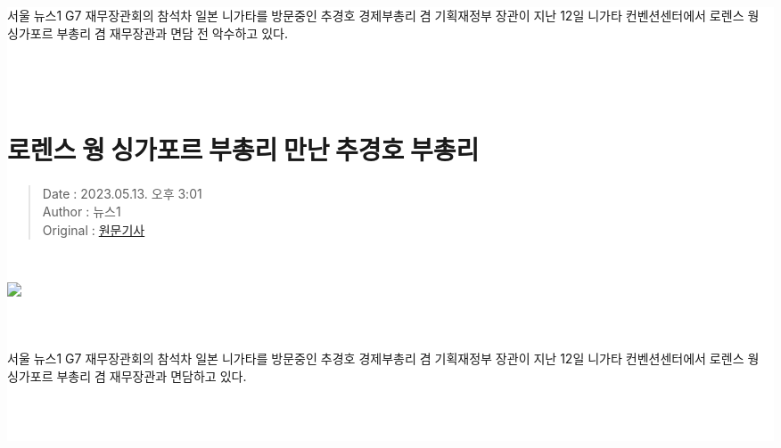 서울 뉴스1 G7 재무장관회의 참석차 일본 니가타를 방문중인 추경호 경제부총리 겸 기획재정부 장관이 지난 12일 니가타 컨벤션센터에서 로렌스 웡 싱가포르 부총리 겸 재무장관과 면담 전 악수하고 있다.  
<br/><br/><br/>  

  
# 로렌스 웡 싱가포르 부총리 만난 추경호 부총리  
  
> Date : 2023.05.13. 오후 3:01  
> Author : 뉴스1  
> Original : [원문기사](https://n.news.naver.com/mnews/article/421/0006804014?sid=101)  
<br/>  
  
<img src="https://imgnews.pstatic.net/image/421/2023/05/13/0006804014_001_20230513150114573.jpg?type=w647" id="img1"></img>  
<br/><br/>  
  
서울 뉴스1 G7 재무장관회의 참석차 일본 니가타를 방문중인 추경호 경제부총리 겸 기획재정부 장관이 지난 12일 니가타 컨벤션센터에서 로렌스 웡 싱가포르 부총리 겸 재무장관과 면담하고 있다.  
<br/><br/><br/>  


